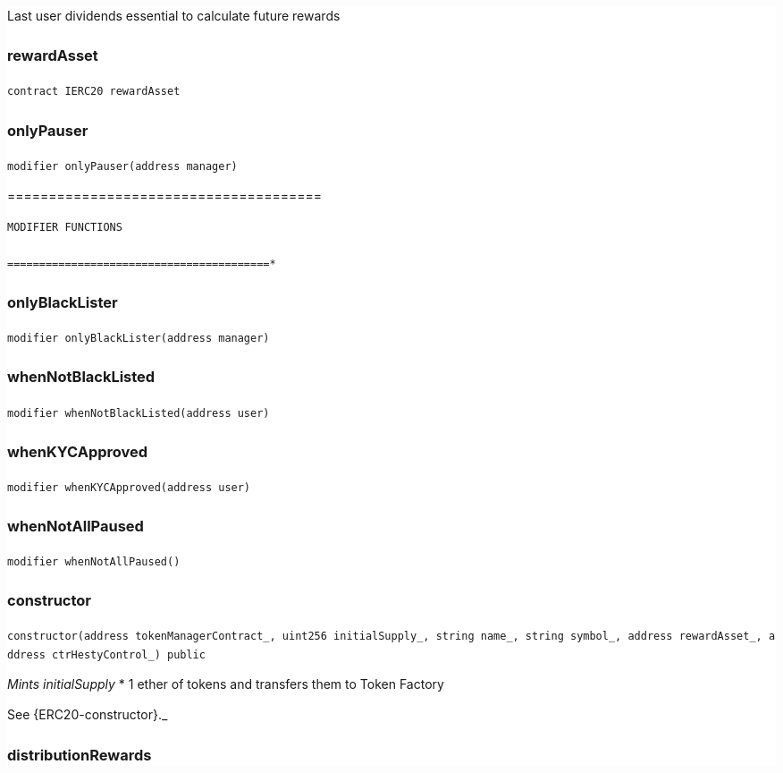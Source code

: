 Last user dividends essential to calculate future rewards

### rewardAsset

```solidity
contract IERC20 rewardAsset
```

### onlyPauser

```solidity
modifier onlyPauser(address manager)
```

======================================

    MODIFIER FUNCTIONS

    =========================================*

### onlyBlackLister

```solidity
modifier onlyBlackLister(address manager)
```

### whenNotBlackListed

```solidity
modifier whenNotBlackListed(address user)
```

### whenKYCApproved

```solidity
modifier whenKYCApproved(address user)
```

### whenNotAllPaused

```solidity
modifier whenNotAllPaused()
```

### constructor

```solidity
constructor(address tokenManagerContract_, uint256 initialSupply_, string name_, string symbol_, address rewardAsset_, address ctrHestyControl_) public
```

_Mints initialSupply_ * 1 ether of tokens and transfers them
           to Token Factory

See {ERC20-constructor}._

### distributionRewards
